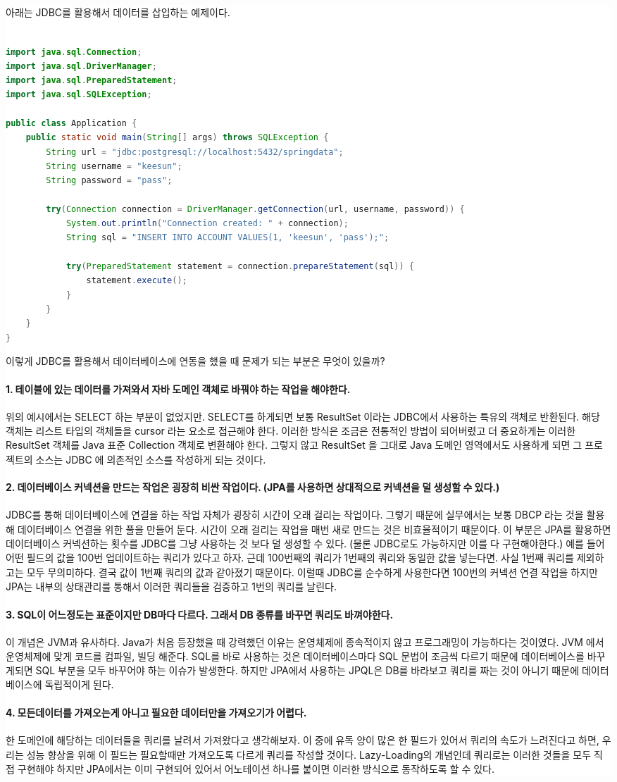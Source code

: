 아래는 JDBC를 활용해서 데이터를 삽입하는 예제이다.

```java

import java.sql.Connection;
import java.sql.DriverManager;
import java.sql.PreparedStatement;
import java.sql.SQLException;

public class Application {
    public static void main(String[] args) throws SQLException {
        String url = "jdbc:postgresql://localhost:5432/springdata";
        String username = "keesun";
        String password = "pass";

        try(Connection connection = DriverManager.getConnection(url, username, password)) {
            System.out.println("Connection created: " + connection);
            String sql = "INSERT INTO ACCOUNT VALUES(1, 'keesun', 'pass');";

            try(PreparedStatement statement = connection.prepareStatement(sql)) {
                statement.execute();
            }
        }
    }
}

```

이렇게 JDBC를 활용해서 데이터베이스에 연동을 했을 때 문제가 되는 부분은 무엇이 있을까?

#### 1. 테이블에 있는 데이터를 가져와서 자바 도메인 객체로 바꿔야 하는 작업을 해야한다.
위의 예시에서는 SELECT 하는 부분이 없었지만. SELECT를 하게되면 보통 ResultSet 이라는 JDBC에서 사용하는 특유의 객체로 반환된다. 해당 객체는 리스트 타입의 객체들을 cursor 라는 요소로 접근해야 한다. 이러한 방식은 조금은 전통적인 방법이 되어버렸고 더 중요하게는 이러한 ResultSet 객체를 Java 표준 Collection 객체로 변환해야 한다. 그렇지 않고 ResultSet 을 그대로 Java 도메인 영역에서도 사용하게 되면 그 프로젝트의 소스는 JDBC 에 의존적인 소스를 작성하게 되는 것이다.

#### 2. 데이터베이스 커넥션을 만드는 작업은 굉장히 비싼 작업이다. (JPA를 사용하면 상대적으로 커넥션을 덜 생성할 수 있다.)
JDBC를 통해 데이터베이스에 연결을 하는 작업 자체가 굉장히 시간이 오래 걸리는 작업이다. 그렇기 때문에 실무에서는 보통 DBCP 라는 것을 활용해 데이터베이스 연결을 위한 풀을 만들어 둔다. 시간이 오래 걸리는 작업을 매번 새로 만드는 것은 비효율적이기 때문이다. 이 부분은 JPA를 활용하면 데이터베이스 커넥션하는 횟수를 JDBC를 그냥 사용하는 것 보다 덜 생성할 수 있다. (물론 JDBC로도 가능하지만 이를 다 구현해야한다.) 예를 들어 어떤 필드의 값을 100번 업데이트하는 쿼리가 있다고 하자. 근데 100번째의 쿼리가 1번째의 쿼리와 동일한 값을 넣는다면. 사실 1번째 쿼리를 제외하고는 모두 무의미하다. 결국 값이 1번째 쿼리의 값과 같아졌기 때문이다. 이럴때 JDBC를 순수하게 사용한다면 100번의 커넥션 연결 작업을 하지만 JPA는 내부의 상태관리를 통해서 이러한 쿼리들을 검증하고 1번의 쿼리를 날린다.

#### 3. SQL이 어느정도는 표준이지만 DB마다 다르다. 그래서 DB 종류를 바꾸면 쿼리도 바껴야한다.
이 개념은 JVM과 유사하다. Java가 처음 등장했을 때 강력했던 이유는 운영체제에 종속적이지 않고 프로그래밍이 가능하다는 것이였다. JVM 에서 운영체제에 맞게 코드를 컴파일, 빌딩 해준다. SQL를 바로 사용하는 것은 데이터베이스마다 SQL 문법이 조금씩 다르기 때문에 데이터베이스를 바꾸게되면 SQL 부분을 모두 바꾸어야 하는 이슈가 발생한다. 하지만 JPA에서 사용하는 JPQL은 DB를 바라보고 쿼리를 짜는 것이 아니기 때문에 데이터베이스에 독립적이게 된다.

#### 4. 모든데이터를 가져오는게 아니고 필요한 데이터만을 가져오기가 어렵다.
한 도메인에 해당하는 데이터들을 쿼리를 날려서 가져왔다고 생각해보자. 이 중에 유독 양이 많은 한 필드가 있어서 쿼리의 속도가 느려진다고 하면, 우리는 성능 향상을 위해 이 필드는 필요할때만 가져오도록 다르게 쿼리를 작성할 것이다. Lazy-Loading의 개념인데 쿼리로는 이러한 것들을 모두 직접 구현해야 하지만 JPA에서는 이미 구현되어 있어서 어노테이션 하나를 붙이면 이러한 방식으로 동작하도록 할 수 있다.
